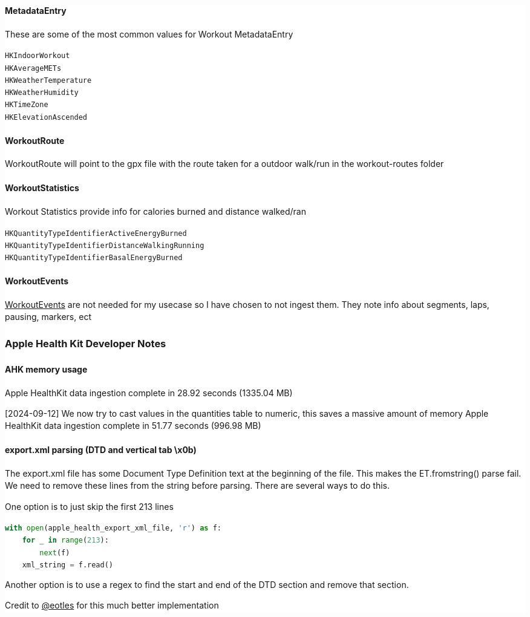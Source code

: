 #### MetadataEntry
These are some of the most common values for Workout MetadataEntry
```
HKIndoorWorkout
HKAverageMETs
HKWeatherTemperature
HKWeatherHumidity
HKTimeZone
HKElevationAscended
```

#### WorkoutRoute
WorkoutRoute will point to the gpx file with the route taken for a outdoor walk/run in the workout-routes folder

#### WorkoutStatistics
Workout Statistics provide info for calories burned and distance walked/ran
```
HKQuantityTypeIdentifierActiveEnergyBurned
HKQuantityTypeIdentifierDistanceWalkingRunning
HKQuantityTypeIdentifierBasalEnergyBurned
```

#### WorkoutEvents
[WorkoutEvents](https://developer.apple.com/documentation/healthkit/hkworkouteventtype) are not needed for my usecase so I have chosen to not ingest them. They note info about segments, laps, pausing, markers, ect

### Apple Health Kit Developer Notes
#### AHK memory usage
Apple HealthKit data ingestion complete in 28.92 seconds (1335.04 MB)

[2024-09-12] We now try to cast values in the quantities table to numeric, this saves a massive amount of memory
Apple HealthKit data ingestion complete in 51.77 seconds (996.98 MB)

#### export.xml parsing (DTD and vertical tab \x0b)
The export.xml file has some Document Type Definition text at the beginning of the file. This makes the ET.fromstring() parse fail. We need to remove these lines from the string before parsing. There are several ways to do this. 

One option is to just skip the first 213 lines
```python
with open(apple_health_export_xml_file, 'r') as f:
    for _ in range(213):
        next(f)
    xml_string = f.read()
```

Another option is to use a regex to find the start and end of the DTD section and remove that section.

Credit to [@eotles](https://github.com/eotles/HealthKit-Analysis/blob/main/apple_health_xml_convert.py) for this much better implementation 
